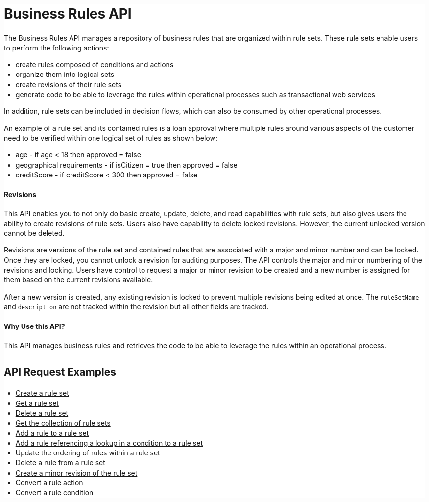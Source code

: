 # Business Rules API
The Business Rules API manages a repository of business rules that are organized within rule sets. These rule sets enable users to perform the following actions:

* create rules composed of conditions and actions
* organize them into logical sets
* create revisions of their rule sets
* generate code to be able to leverage the rules within operational processes such as transactional web services

In addition, rule sets can be included in decision flows, which can also be consumed by other operational processes.

An example of a rule set and its contained rules is a loan approval where multiple rules around various aspects of the customer need to be verified within one logical set of rules as shown below:

* age - if age < 18 then approved = false
* geographical requirements - if isCitizen = true then approved = false
* creditScore - if creditScore < 300 then approved = false

#### Revisions
This API enables you to not only do basic create, update, delete, and read capabilities with rule sets, but also gives users the ability to create revisions of rule sets. Users also have capability to delete locked revisions. However, the current unlocked version cannot be deleted.

 Revisions are versions of the rule set and contained rules that are associated with a major and minor number and can be locked. Once they are locked, you cannot unlock a revision for auditing purposes. The API controls the major and minor numbering of the revisions and locking. Users have control to request a major or minor revision to be created and a new number is assigned for them based on the current revisions available.

 After a new version is created, any existing revision is locked to prevent multiple revisions being edited at once. The `ruleSetName` and `description` are not tracked within the revision but all other fields are tracked.

#### Why Use this API?
This API manages business rules and retrieves the code to be able to leverage the rules within an operational process.

## API Request Examples

* [Create a rule set](#CreateRuleSet)
* [Get a rule set](#GetRuleSet)
* [Delete a rule set](#DeleteRuleSet)
* [Get the collection of rule sets](#GetCollectionRuleSets)
* [Add a rule to a rule set](#AddRuleToRuleSet)
* [Add a rule referencing a lookup in a condition to a rule set](#AddRuleRefLookupConditionRuleSet)
* [Update the ordering of rules within a rule set](#UpdateOrderingRulesRuleSet)
* [Delete a rule from a rule set](#DeleteRuleFromRuleSet)
* [Create a minor revision of the rule set](#CreateRevisionRuleSet)
* [Convert a rule action](#ConvertRuleAction)
* [Convert a rule condition](#ConvertRuleCondition)
